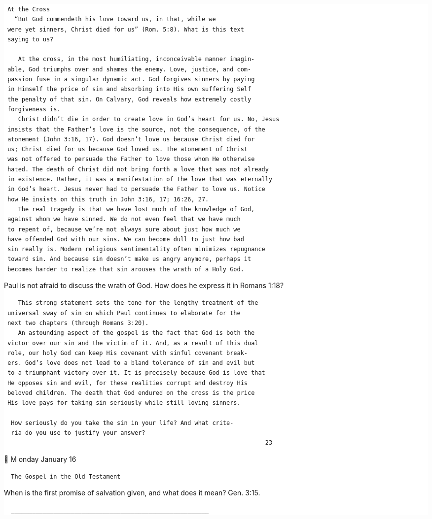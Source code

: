      At the Cross
       “But God commendeth his love toward us, in that, while we
     were yet sinners, Christ died for us” (Rom. 5:8). What is this text
     saying to us?

        At the cross, in the most humiliating, inconceivable manner imagin-
     able, God triumphs over and shames the enemy. Love, justice, and com-
     passion fuse in a singular dynamic act. God forgives sinners by paying
     in Himself the price of sin and absorbing into His own suffering Self
     the penalty of that sin. On Calvary, God reveals how extremely costly
     forgiveness is.
        Christ didn’t die in order to create love in God’s heart for us. No, Jesus
     insists that the Father’s love is the source, not the consequence, of the
     atonement (John 3:16, 17). God doesn’t love us because Christ died for
     us; Christ died for us because God loved us. The atonement of Christ
     was not offered to persuade the Father to love those whom He otherwise
     hated. The death of Christ did not bring forth a love that was not already
     in existence. Rather, it was a manifestation of the love that was eternally
     in God’s heart. Jesus never had to persuade the Father to love us. Notice
     how He insists on this truth in John 3:16, 17; 16:26, 27.
        The real tragedy is that we have lost much of the knowledge of God,
     against whom we have sinned. We do not even feel that we have much
     to repent of, because we’re not always sure about just how much we
     have offended God with our sins. We can become dull to just how bad
     sin really is. Modern religious sentimentality often minimizes repugnance
     toward sin. And because sin doesn’t make us angry anymore, perhaps it
     becomes harder to realize that sin arouses the wrath of a Holy God.

Paul is not afraid to discuss the wrath of God. How does he express
     it in Romans 1:18?

        This strong statement sets the tone for the lengthy treatment of the
     universal sway of sin on which Paul continues to elaborate for the
     next two chapters (through Romans 3:20).
        An astounding aspect of the gospel is the fact that God is both the
     victor over our sin and the victim of it. And, as a result of this dual
     role, our holy God can keep His covenant with sinful covenant break-
     ers. God’s love does not lead to a bland tolerance of sin and evil but
     to a triumphant victory over it. It is precisely because God is love that
     He opposes sin and evil, for these realities corrupt and destroy His
     beloved children. The death that God endured on the cross is the price
     His love pays for taking sin seriously while still loving sinners.

      How seriously do you take the sin in your life? And what crite-
      ria do you use to justify your answer?
                                                                              23
                   M onday January 16

      The Gospel in the Old Testament
When is the first promise of salvation given, and what does it mean?
      Gen. 3:15.

      ________________________________________________________
